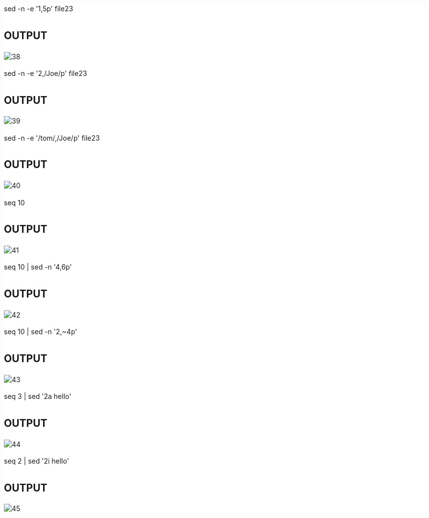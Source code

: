 sed -n -e '1,5p' file23
## OUTPUT

<img width="448" height="187" alt="38" src="https://github.com/user-attachments/assets/fe36021f-d6db-4020-9cb4-15536ccbf6b1" />


sed -n -e '2,/Joe/p' file23
## OUTPUT

<img width="439" height="122" alt="39" src="https://github.com/user-attachments/assets/9dae0c75-4963-4921-97fd-3db851f687b4" />



sed -n -e '/tom/,/Joe/p' file23
## OUTPUT

<img width="441" height="100" alt="40" src="https://github.com/user-attachments/assets/632cbb05-aa50-4639-9b47-5faaf8525d75" />


seq 10 
## OUTPUT

<img width="489" height="299" alt="41" src="https://github.com/user-attachments/assets/73c89e2a-c6c2-4cb4-a23f-f26417d40d20" />


seq 10 | sed -n '4,6p'
## OUTPUT

<img width="405" height="130" alt="42" src="https://github.com/user-attachments/assets/c50a11c4-5708-4651-bf74-c082a32b7750" />


seq 10 | sed -n '2,~4p'
## OUTPUT

<img width="458" height="124" alt="43" src="https://github.com/user-attachments/assets/43f8bdd3-47c7-4a68-91e4-e8aefb4d6bb1" />


seq 3 | sed '2a hello'
## OUTPUT
<img width="424" height="150" alt="44" src="https://github.com/user-attachments/assets/4e8c6079-3a0c-4db0-9590-fc1290a9e672" />



seq 2 | sed '2i hello'
## OUTPUT
<img width="504" height="124" alt="45" src="https://github.com/user-attachments/assets/751fdb0d-9f94-4045-a84c-b8cb9d81bff2" />

